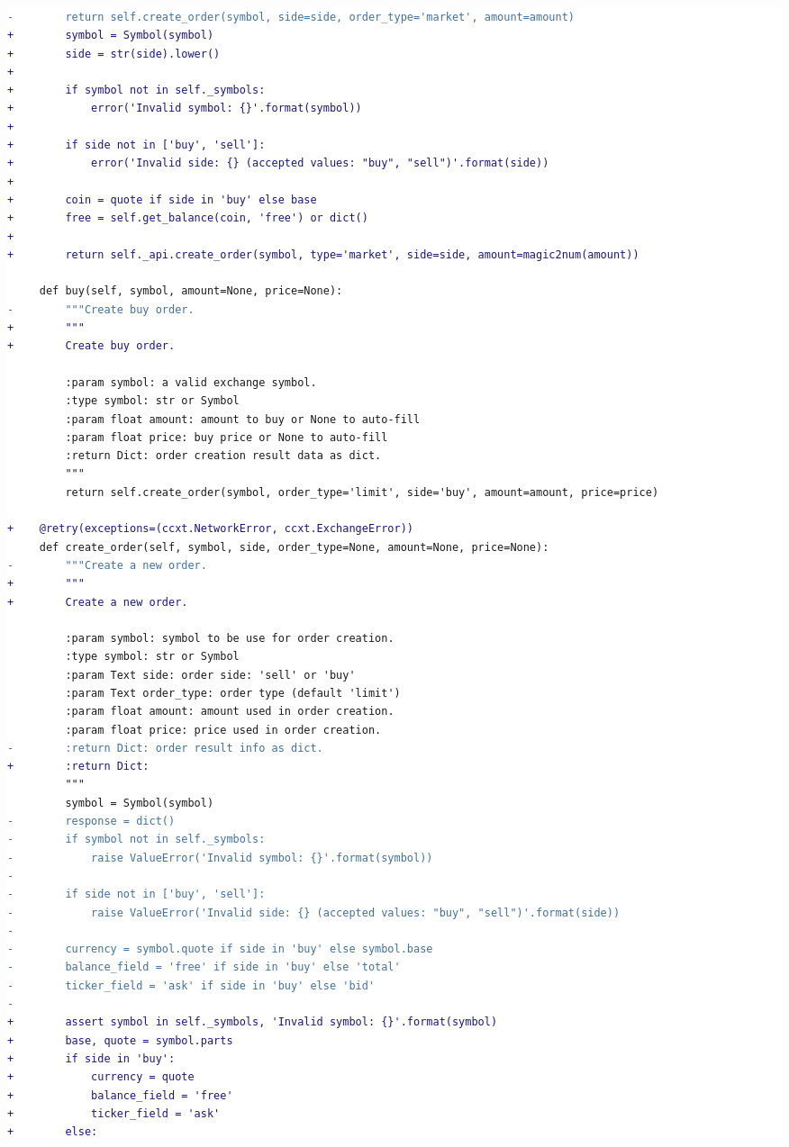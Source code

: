 ```diff
-        return self.create_order(symbol, side=side, order_type='market', amount=amount)
+        symbol = Symbol(symbol)
+        side = str(side).lower()
+
+        if symbol not in self._symbols:
+            error('Invalid symbol: {}'.format(symbol))
+
+        if side not in ['buy', 'sell']:
+            error('Invalid side: {} (accepted values: "buy", "sell")'.format(side))
+
+        coin = quote if side in 'buy' else base
+        free = self.get_balance(coin, 'free') or dict()
+
+        return self._api.create_order(symbol, type='market', side=side, amount=magic2num(amount))
 
     def buy(self, symbol, amount=None, price=None):
-        """Create buy order.
+        """
+        Create buy order.
 
         :param symbol: a valid exchange symbol.
         :type symbol: str or Symbol
         :param float amount: amount to buy or None to auto-fill
         :param float price: buy price or None to auto-fill
         :return Dict: order creation result data as dict.
         """
         return self.create_order(symbol, order_type='limit', side='buy', amount=amount, price=price)
 
+    @retry(exceptions=(ccxt.NetworkError, ccxt.ExchangeError))
     def create_order(self, symbol, side, order_type=None, amount=None, price=None):
-        """Create a new order.
+        """
+        Create a new order.
 
         :param symbol: symbol to be use for order creation.
         :type symbol: str or Symbol
         :param Text side: order side: 'sell' or 'buy'
         :param Text order_type: order type (default 'limit')
         :param float amount: amount used in order creation.
         :param float price: price used in order creation.
-        :return Dict: order result info as dict.
+        :return Dict:
         """
         symbol = Symbol(symbol)
-        response = dict()
-        if symbol not in self._symbols:
-            raise ValueError('Invalid symbol: {}'.format(symbol))
-
-        if side not in ['buy', 'sell']:
-            raise ValueError('Invalid side: {} (accepted values: "buy", "sell")'.format(side))
-
-        currency = symbol.quote if side in 'buy' else symbol.base
-        balance_field = 'free' if side in 'buy' else 'total'
-        ticker_field = 'ask' if side in 'buy' else 'bid'
-
+        assert symbol in self._symbols, 'Invalid symbol: {}'.format(symbol)
+        base, quote = symbol.parts
+        if side in 'buy':
+            currency = quote
+            balance_field = 'free'
+            ticker_field = 'ask'
+        else:
```